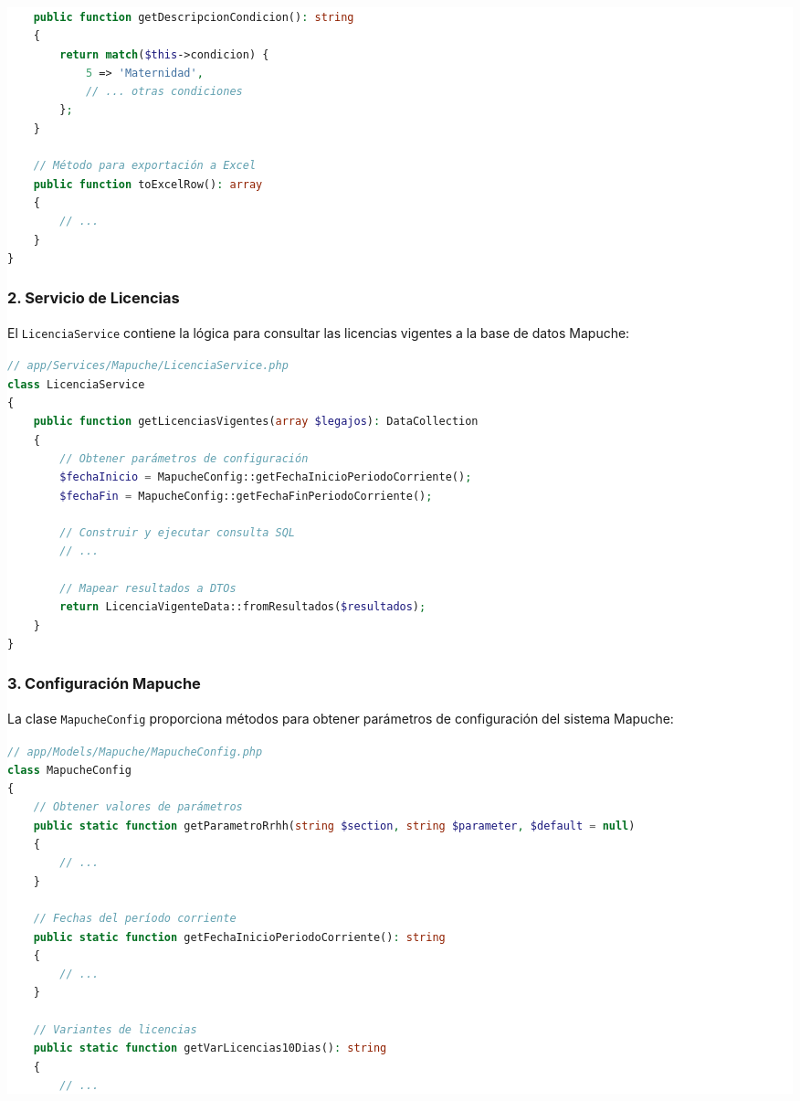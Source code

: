 ```php
    public function getDescripcionCondicion(): string
    {
        return match($this->condicion) {
            5 => 'Maternidad',
            // ... otras condiciones
        };
    }
    
    // Método para exportación a Excel
    public function toExcelRow(): array
    {
        // ...
    }
}
```

### 2. Servicio de Licencias

El `LicenciaService` contiene la lógica para consultar las licencias vigentes a la base de datos Mapuche:

```php
// app/Services/Mapuche/LicenciaService.php
class LicenciaService
{
    public function getLicenciasVigentes(array $legajos): DataCollection
    {
        // Obtener parámetros de configuración
        $fechaInicio = MapucheConfig::getFechaInicioPeriodoCorriente();
        $fechaFin = MapucheConfig::getFechaFinPeriodoCorriente();
        
        // Construir y ejecutar consulta SQL
        // ...
        
        // Mapear resultados a DTOs
        return LicenciaVigenteData::fromResultados($resultados);
    }
}
```

### 3. Configuración Mapuche

La clase `MapucheConfig` proporciona métodos para obtener parámetros de configuración del sistema Mapuche:

```php
// app/Models/Mapuche/MapucheConfig.php
class MapucheConfig
{
    // Obtener valores de parámetros
    public static function getParametroRrhh(string $section, string $parameter, $default = null)
    {
        // ...
    }
    
    // Fechas del período corriente
    public static function getFechaInicioPeriodoCorriente(): string
    {
        // ...
    }
    
    // Variantes de licencias
    public static function getVarLicencias10Dias(): string
    {
        // ...
```